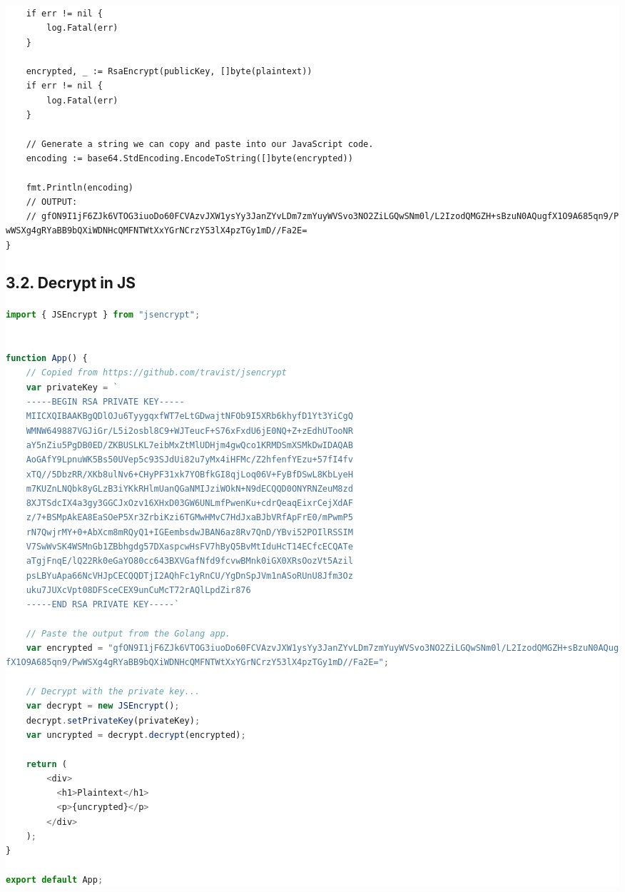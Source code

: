 ```golang
    if err != nil {
        log.Fatal(err)
    }

    encrypted, _ := RsaEncrypt(publicKey, []byte(plaintext))
    if err != nil {
        log.Fatal(err)
    }

    // Generate a string we can copy and paste into our JavaScript code.
    encoding := base64.StdEncoding.EncodeToString([]byte(encrypted))

    fmt.Println(encoding)
    // OUTPUT:
    // gfON9I1jF6ZJk6VTOG3iuoDo60FCVAzvJXW1ysYy3JanZYvLDm7zmYuyWVSvo3NO2ZiLGQwSNm0l/L2IzodQMGZH+sBzuN0AQugfX1O9A685qn9/PwWSXg4gRYaBB9bQXiWDNHcQMFNTWtXxYGrNCrzY53lX4pzTGy1mD//Fa2E=
}
```

## 3.2. Decrypt in JS

```javascript
import { JSEncrypt } from "jsencrypt";


function App() {
    // Copied from https://github.com/travist/jsencrypt
    var privateKey = `
    -----BEGIN RSA PRIVATE KEY-----
    MIICXQIBAAKBgQDlOJu6TyygqxfWT7eLtGDwajtNFOb9I5XRb6khyfD1Yt3YiCgQ
    WMNW649887VGJiGr/L5i2osbl8C9+WJTeucF+S76xFxdU6jE0NQ+Z+zEdhUTooNR
    aY5nZiu5PgDB0ED/ZKBUSLKL7eibMxZtMlUDHjm4gwQco1KRMDSmXSMkDwIDAQAB
    AoGAfY9LpnuWK5Bs50UVep5c93SJdUi82u7yMx4iHFMc/Z2hfenfYEzu+57fI4fv
    xTQ//5DbzRR/XKb8ulNv6+CHyPF31xk7YOBfkGI8qjLoq06V+FyBfDSwL8KbLyeH
    m7KUZnLNQbk8yGLzB3iYKkRHlmUanQGaNMIJziWOkN+N9dECQQD0ONYRNZeuM8zd
    8XJTSdcIX4a3gy3GGCJxOzv16XHxD03GW6UNLmfPwenKu+cdrQeaqEixrCejXdAF
    z/7+BSMpAkEA8EaSOeP5Xr3ZrbiKzi6TGMwHMvC7HdJxaBJbVRfApFrE0/mPwmP5
    rN7QwjrMY+0+AbXcm8mRQyQ1+IGEembsdwJBAN6az8Rv7QnD/YBvi52POIlRSSIM
    V7SwWvSK4WSMnGb1ZBbhgdg57DXaspcwHsFV7hByQ5BvMtIduHcT14ECfcECQATe
    aTgjFnqE/lQ22Rk0eGaYO80cc643BXVGafNfd9fcvwBMnk0iGX0XRsOozVt5Azil
    psLBYuApa66NcVHJpCECQQDTjI2AQhFc1yRnCU/YgDnSpJVm1nASoRUnU8Jfm3Oz
    uku7JUXcVpt08DFSceCEX9unCuMcT72rAQlLpdZir876
    -----END RSA PRIVATE KEY-----`

    // Paste the output from the Golang app.
    var encrypted = "gfON9I1jF6ZJk6VTOG3iuoDo60FCVAzvJXW1ysYy3JanZYvLDm7zmYuyWVSvo3NO2ZiLGQwSNm0l/L2IzodQMGZH+sBzuN0AQugfX1O9A685qn9/PwWSXg4gRYaBB9bQXiWDNHcQMFNTWtXxYGrNCrzY53lX4pzTGy1mD//Fa2E=";

    // Decrypt with the private key...
    var decrypt = new JSEncrypt();
    decrypt.setPrivateKey(privateKey);
    var uncrypted = decrypt.decrypt(encrypted);

    return (
        <div>
          <h1>Plaintext</h1>
          <p>{uncrypted}</p>
        </div>
    );
}

export default App;
```
